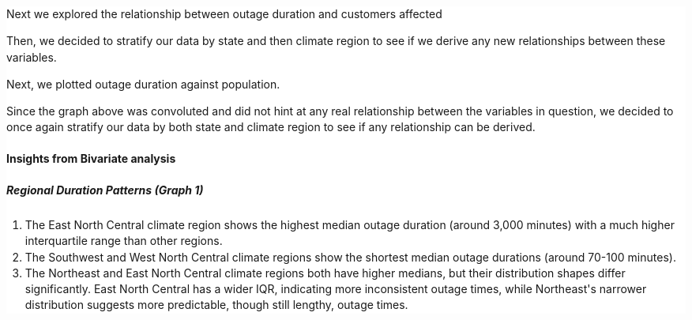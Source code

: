 Next we explored the relationship between outage duration and customers affected
<iframe
  src="assets/bivariate3.html"
  width="800"
  height="600"
  frameborder="0"
></iframe>

Then, we decided to stratify our data by state and then climate region to see if we derive any new relationships between these variables.
<iframe
  src="assets/bivariate4.html"
  width="800"
  height="600"
  frameborder="0"
></iframe>
<iframe
  src="assets/bivariate5.html"
  width="800"
  height="600"
  frameborder="0"
></iframe>

Next, we plotted outage duration against population.
<iframe
  src="assets/bivariate6.html"
  width="800"
  height="600"
  frameborder="0"
></iframe>
Since the graph above was convoluted and did not hint at any real relationship between the variables in question, we decided to once again stratify our data by both state and climate region to see if any relationship can be derived.
<iframe
  src="assets/bivariate7.html"
  width="800"
  height="600"
  frameborder="0"
></iframe>

<iframe
  src="assets/bivariate8.html"
  width="800"
  height="600"
  frameborder="0"
></iframe>

#### Insights from Bivariate analysis

##### Regional Duration Patterns (Graph 1)
1. The East North Central climate region shows the highest median outage duration (around 3,000 minutes) with a much higher interquartile range than other regions. 
2. The Southwest and West North Central climate regions show the shortest median outage durations (around 70-100 minutes). 
3.  The Northeast and East North Central climate regions both have higher medians, but their distribution shapes differ significantly. East North Central has a wider IQR, indicating more inconsistent outage times, while Northeast's narrower distribution suggests more predictable, though still lengthy, outage times.
